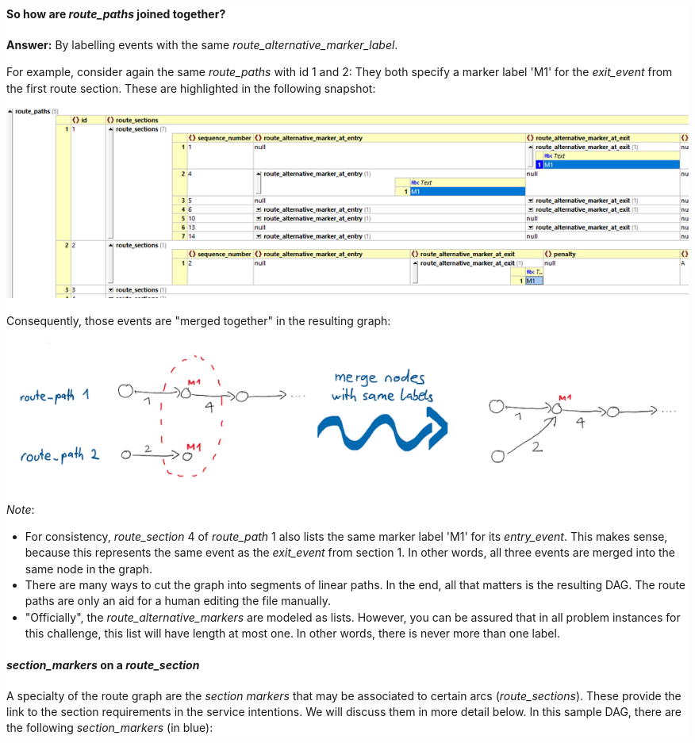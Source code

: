 #### So how are _route_paths_ joined together? 
__Answer:__ By labelling events with the same _route_alternative_marker_label_.

For example, consider again the same _route_paths_ with id 1 and 2: They both specify a marker label 'M1' for the _exit_event_ from the first route section. These are highlighted in the following snapshot:

![](img/route_graph_marker_labels.png)

Consequently, those events are "merged together" in the resulting graph:

![](img/route_graph_marker_labels_graph.png)

_Note_: 

* For consistency, _route_section_ 4 of _route_path_ 1 also lists the same marker label 'M1' for its _entry_event_. This makes sense, because this represents the same event as the _exit_event_ from section 1. In other words, all three events are merged into the same node in the graph.
* There are many ways to cut the graph into segments of linear paths. In the end, all that matters is the resulting DAG. The route paths are only an aid for a human editing the file manually.
* "Officially", the _route_alternative_markers_ are modeled as lists. However, you can be assured that in all problem instances for this challenge, this list will have length at most one. In other words, there is never more than one label.

#### _section_markers_ on a _route_section_

A specialty of the route graph are the _section markers_ that may be associated to certain arcs (_route_sections_). These provide the link to the section requirements in the service intentions. We will discuss them in more detail below. In this sample DAG, there are the following _section_markers_ (in blue):
